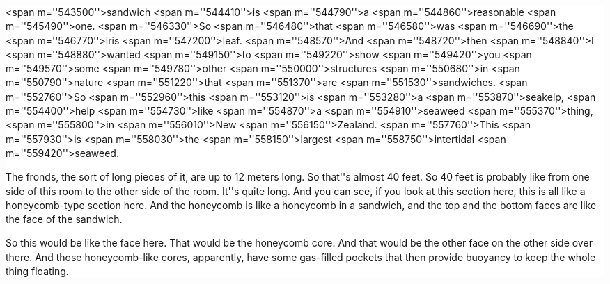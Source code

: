   <span m=''543500''>sandwich</span> <span m=''544410''>is</span> <span m=''544790''>a</span>
  <span m=''544860''>reasonable</span> <span m=''545490''>one.</span> <span m=''546330''>So</span>
  <span m=''546480''>that</span> <span m=''546580''>was</span> <span m=''546690''>the</span>
  <span m=''546770''>iris</span> <span m=''547200''>leaf.</span> <span m=''548570''>And</span>
  <span m=''548720''>then</span> <span m=''548840''>I</span> <span m=''548880''>wanted</span>
  <span m=''549150''>to</span> <span m=''549220''>show</span> <span m=''549420''>you</span>
  <span m=''549570''>some</span> <span m=''549780''>other</span> <span m=''550000''>structures</span>
  <span m=''550680''>in</span> <span m=''550790''>nature</span> <span m=''551220''>that</span>
  <span m=''551370''>are</span> <span m=''551530''>sandwiches.</span> <span m=''552760''>So</span>
  <span m=''552960''>this</span> <span m=''553120''>is</span> <span m=''553280''>a</span>
  <span m=''553870''>seakelp,</span> <span m=''554400''>help</span> <span m=''554730''>like</span>
  <span m=''554870''>a</span> <span m=''554910''>seaweed</span> <span m=''555370''>thing,</span>
  <span m=''555800''>in</span> <span m=''556010''>New</span> <span m=''556150''>Zealand.</span>
  <span m=''557760''>This</span> <span m=''557930''>is</span> <span m=''558030''>the</span>
  <span m=''558150''>largest</span> <span m=''558750''>intertidal</span> <span m=''559420''>seaweed.</span>
  </p><p><span m=''560150''>The</span> <span m=''560300''>fronds,</span> <span m=''560860''>the</span>
  <span m=''560940''>sort</span> <span m=''561160''>of</span> <span m=''561500''>long</span>
  <span m=''562800''>pieces</span> <span m=''563210''>of</span> <span m=''563310''>it,</span>
  <span m=''563930''>are</span> <span m=''564110''>up</span> <span m=''564220''>to</span>
  <span m=''564300''>12</span> <span m=''564680''>meters</span> <span m=''564990''>long.</span>
  <span m=''565330''>So</span> <span m=''565420''>that''s</span> <span m=''565570''>almost</span>
  <span m=''565840''>40</span> <span m=''566160''>feet.</span> <span m=''566960''>So</span>
  <span m=''567120''>40</span> <span m=''567340''>feet</span> <span m=''567610''>is</span>
  <span m=''567700''>probably</span> <span m=''568260''>like</span> <span m=''568470''>from</span>
  <span m=''568660''>one</span> <span m=''568890''>side</span> <span m=''569130''>of</span>
  <span m=''569200''>this</span> <span m=''569370''>room</span> <span m=''569590''>to</span>
  <span m=''569670''>the</span> <span m=''569760''>other</span> <span m=''569910''>side</span>
  <span m=''570120''>of</span> <span m=''570180''>the</span> <span m=''570260''>room.</span>
  <span m=''570590''>It''s</span> <span m=''570710''>quite</span> <span m=''570910''>long.</span>
  <span m=''571720''>And</span> <span m=''571990''>you</span> <span m=''572050''>can</span>
  <span m=''572180''>see,</span> <span m=''573020''>if</span> <span m=''573170''>you</span>
  <span m=''573270''>look</span> <span m=''573400''>at</span> <span m=''573480''>this</span>
  <span m=''573850''>section</span> <span m=''574380''>here,</span> <span m=''574700''>this</span>
  <span m=''574860''>is</span> <span m=''574980''>all</span> <span m=''575150''>like</span>
  <span m=''575320''>a</span> <span m=''575390''>honeycomb-type</span> <span m=''576320''>section</span>
  <span m=''576880''>here.</span> <span m=''577910''>And</span> <span m=''578550''>the</span>
  <span m=''579480''>honeycomb</span> <span m=''580620''>is</span> <span m=''581130''>like</span>
  <span m=''581360''>a</span> <span m=''581430''>honeycomb</span> <span m=''581850''>in</span>
  <span m=''581910''>a</span> <span m=''581960''>sandwich,</span> <span m=''582430''>and</span>
  <span m=''582520''>the</span> <span m=''583060''>top</span> <span m=''583290''>and</span>
  <span m=''583380''>the</span> <span m=''583440''>bottom</span> <span m=''583720''>faces</span>
  <span m=''584130''>are</span> <span m=''584190''>like</span> <span m=''584350''>the</span>
  <span m=''584420''>face</span> <span m=''584680''>of</span> <span m=''584870''>the</span>
  <span m=''584950''>sandwich.</span> </p><p><span m=''585610''>So</span> <span m=''585770''>this</span>
  <span m=''585900''>would</span> <span m=''586000''>be</span> <span m=''586080''>like</span>
  <span m=''586250''>the</span> <span m=''586320''>face</span> <span m=''586680''>here.</span>
  <span m=''586970''>That</span> <span m=''587100''>would</span> <span m=''587200''>be</span>
  <span m=''587280''>the</span> <span m=''587390''>honeycomb</span> <span m=''587800''>core.</span>
  <span m=''588180''>And</span> <span m=''588270''>that</span> <span m=''588370''>would</span>
  <span m=''588470''>be</span> <span m=''588550''>the</span> <span m=''588630''>other</span>
  <span m=''588760''>face</span> <span m=''589540''>on</span> <span m=''589710''>the</span>
  <span m=''589800''>other</span> <span m=''589970''>side</span> <span m=''590420''>over</span>
  <span m=''590730''>there.</span> <span m=''591570''>And</span> <span m=''591830''>those</span>
  <span m=''591990''>honeycomb-like</span> <span m=''592950''>cores,</span> <span
  m=''593400''>apparently,</span> <span m=''593880''>have</span> <span m=''594500''>some</span>
  <span m=''594780''>gas-filled</span> <span m=''595660''>pockets</span> <span m=''596260''>that</span>
  <span m=''596370''>then</span> <span m=''596540''>provide</span> <span m=''596900''>buoyancy</span>
  <span m=''597390''>to</span> <span m=''597690''>keep</span> <span m=''597900''>the</span>
  <span m=''597970''>whole</span> <span m=''598090''>thing</span> <span m=''598310''>floating.</span>